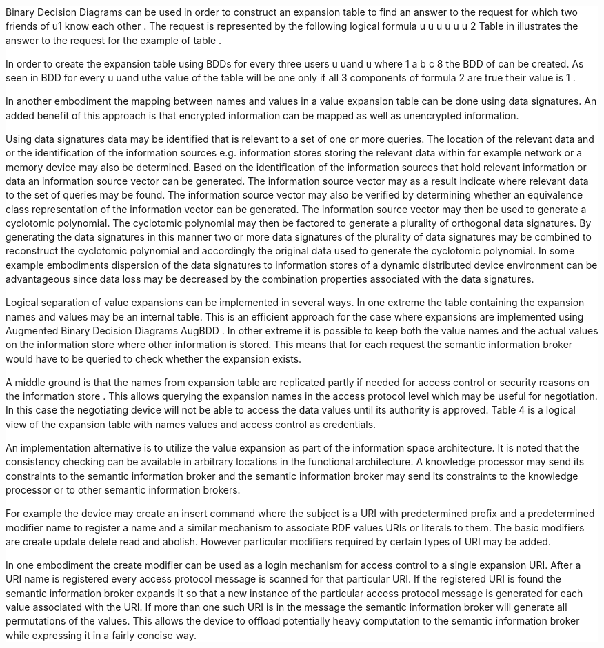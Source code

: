 Binary Decision Diagrams can be used in order to construct an expansion table to find an answer to the request for which two friends of u1 know each other . The request is represented by the following logical formula u u u u u u 2 Table in illustrates the answer to the request for the example of table .

In order to create the expansion table using BDDs for every three users u uand u where 1 a b c 8 the BDD of can be created. As seen in BDD for every u uand uthe value of the table will be one only if all 3 components of formula 2 are true their value is 1 .

In another embodiment the mapping between names and values in a value expansion table can be done using data signatures. An added benefit of this approach is that encrypted information can be mapped as well as unencrypted information.

Using data signatures data may be identified that is relevant to a set of one or more queries. The location of the relevant data and or the identification of the information sources e.g. information stores storing the relevant data within for example network or a memory device may also be determined. Based on the identification of the information sources that hold relevant information or data an information source vector can be generated. The information source vector may as a result indicate where relevant data to the set of queries may be found. The information source vector may also be verified by determining whether an equivalence class representation of the information vector can be generated. The information source vector may then be used to generate a cyclotomic polynomial. The cyclotomic polynomial may then be factored to generate a plurality of orthogonal data signatures. By generating the data signatures in this manner two or more data signatures of the plurality of data signatures may be combined to reconstruct the cyclotomic polynomial and accordingly the original data used to generate the cyclotomic polynomial. In some example embodiments dispersion of the data signatures to information stores of a dynamic distributed device environment can be advantageous since data loss may be decreased by the combination properties associated with the data signatures.

Logical separation of value expansions can be implemented in several ways. In one extreme the table containing the expansion names and values may be an internal table. This is an efficient approach for the case where expansions are implemented using Augmented Binary Decision Diagrams AugBDD . In other extreme it is possible to keep both the value names and the actual values on the information store where other information is stored. This means that for each request the semantic information broker would have to be queried to check whether the expansion exists.

A middle ground is that the names from expansion table are replicated partly if needed for access control or security reasons on the information store . This allows querying the expansion names in the access protocol level which may be useful for negotiation. In this case the negotiating device will not be able to access the data values until its authority is approved. Table 4 is a logical view of the expansion table with names values and access control as credentials.

An implementation alternative is to utilize the value expansion as part of the information space architecture. It is noted that the consistency checking can be available in arbitrary locations in the functional architecture. A knowledge processor may send its constraints to the semantic information broker and the semantic information broker may send its constraints to the knowledge processor or to other semantic information brokers.

For example the device may create an insert command where the subject is a URI with predetermined prefix and a predetermined modifier name to register a name and a similar mechanism to associate RDF values URIs or literals to them. The basic modifiers are create update delete read and abolish. However particular modifiers required by certain types of URI may be added.

In one embodiment the create modifier can be used as a login mechanism for access control to a single expansion URI. After a URI name is registered every access protocol message is scanned for that particular URI. If the registered URI is found the semantic information broker expands it so that a new instance of the particular access protocol message is generated for each value associated with the URI. If more than one such URI is in the message the semantic information broker will generate all permutations of the values. This allows the device to offload potentially heavy computation to the semantic information broker while expressing it in a fairly concise way.
